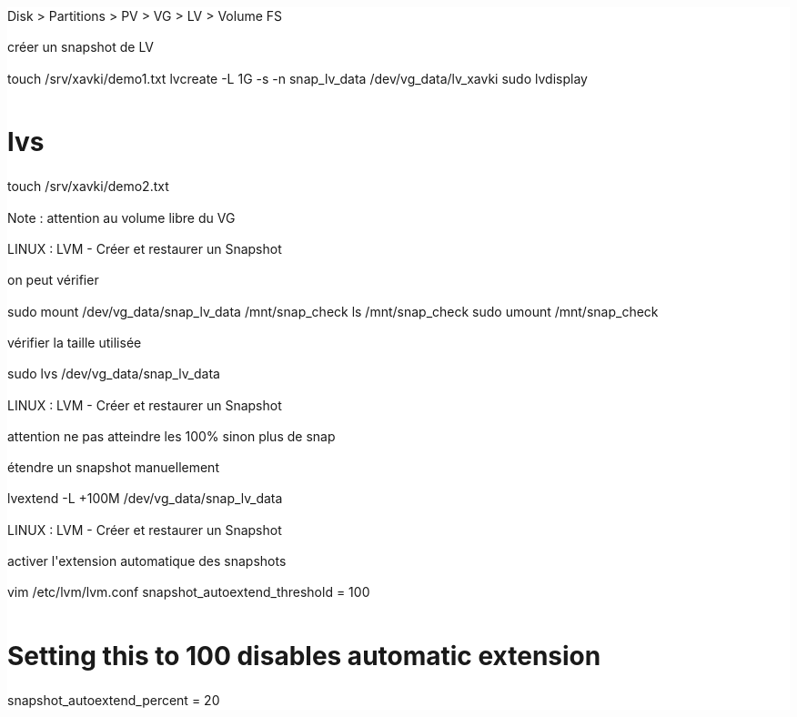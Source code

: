
Disk > Partitions > PV > VG > LV > Volume FS




créer un snapshot de LV


touch /srv/xavki/demo1.txt
lvcreate -L 1G -s -n snap_lv_data /dev/vg_data/lv_xavki
sudo lvdisplay
# lvs
touch /srv/xavki/demo2.txt


Note : attention au volume libre du VG


LINUX : LVM - Créer et restaurer un Snapshot


on peut vérifier


sudo mount /dev/vg_data/snap_lv_data /mnt/snap_check
ls /mnt/snap_check
sudo umount /mnt/snap_check




vérifier la taille utilisée


sudo lvs /dev/vg_data/snap_lv_data




LINUX : LVM - Créer et restaurer un Snapshot



attention ne pas atteindre les 100% sinon plus de snap


étendre un snapshot manuellement



lvextend -L +100M /dev/vg_data/snap_lv_data




LINUX : LVM - Créer et restaurer un Snapshot


activer l'extension automatique des snapshots


vim /etc/lvm/lvm.conf
snapshot_autoextend_threshold = 100
# Setting this to 100 disables automatic extension
snapshot_autoextend_percent = 20
